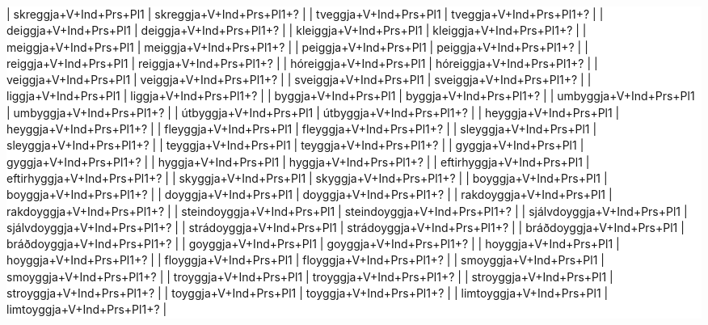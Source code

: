 | skreggja+V+Ind+Prs+Pl1          | skreggja+V+Ind+Prs+Pl1+?          |
| tveggja+V+Ind+Prs+Pl1           | tveggja+V+Ind+Prs+Pl1+?           |
| deiggja+V+Ind+Prs+Pl1           | deiggja+V+Ind+Prs+Pl1+?           |
| kleiggja+V+Ind+Prs+Pl1          | kleiggja+V+Ind+Prs+Pl1+?          |
| meiggja+V+Ind+Prs+Pl1           | meiggja+V+Ind+Prs+Pl1+?           |
| peiggja+V+Ind+Prs+Pl1           | peiggja+V+Ind+Prs+Pl1+?           |
| reiggja+V+Ind+Prs+Pl1           | reiggja+V+Ind+Prs+Pl1+?           |
| hóreiggja+V+Ind+Prs+Pl1         | hóreiggja+V+Ind+Prs+Pl1+?         |
| veiggja+V+Ind+Prs+Pl1           | veiggja+V+Ind+Prs+Pl1+?           |
| sveiggja+V+Ind+Prs+Pl1          | sveiggja+V+Ind+Prs+Pl1+?          |
| liggja+V+Ind+Prs+Pl1            | liggja+V+Ind+Prs+Pl1+?            |
| byggja+V+Ind+Prs+Pl1            | byggja+V+Ind+Prs+Pl1+?            |
| umbyggja+V+Ind+Prs+Pl1          | umbyggja+V+Ind+Prs+Pl1+?          |
| útbyggja+V+Ind+Prs+Pl1          | útbyggja+V+Ind+Prs+Pl1+?          |
| heyggja+V+Ind+Prs+Pl1           | heyggja+V+Ind+Prs+Pl1+?           |
| fleyggja+V+Ind+Prs+Pl1          | fleyggja+V+Ind+Prs+Pl1+?          |
| sleyggja+V+Ind+Prs+Pl1          | sleyggja+V+Ind+Prs+Pl1+?          |
| teyggja+V+Ind+Prs+Pl1           | teyggja+V+Ind+Prs+Pl1+?           |
| gyggja+V+Ind+Prs+Pl1            | gyggja+V+Ind+Prs+Pl1+?            |
| hyggja+V+Ind+Prs+Pl1            | hyggja+V+Ind+Prs+Pl1+?            |
| eftirhyggja+V+Ind+Prs+Pl1       | eftirhyggja+V+Ind+Prs+Pl1+?       |
| skyggja+V+Ind+Prs+Pl1           | skyggja+V+Ind+Prs+Pl1+?           |
| boyggja+V+Ind+Prs+Pl1           | boyggja+V+Ind+Prs+Pl1+?           |
| doyggja+V+Ind+Prs+Pl1           | doyggja+V+Ind+Prs+Pl1+?           |
| rakdoyggja+V+Ind+Prs+Pl1        | rakdoyggja+V+Ind+Prs+Pl1+?        |
| steindoyggja+V+Ind+Prs+Pl1      | steindoyggja+V+Ind+Prs+Pl1+?      |
| sjálvdoyggja+V+Ind+Prs+Pl1      | sjálvdoyggja+V+Ind+Prs+Pl1+?      |
| strádoyggja+V+Ind+Prs+Pl1       | strádoyggja+V+Ind+Prs+Pl1+?       |
| bráðdoyggja+V+Ind+Prs+Pl1       | bráðdoyggja+V+Ind+Prs+Pl1+?       |
| goyggja+V+Ind+Prs+Pl1           | goyggja+V+Ind+Prs+Pl1+?           |
| hoyggja+V+Ind+Prs+Pl1           | hoyggja+V+Ind+Prs+Pl1+?           |
| floyggja+V+Ind+Prs+Pl1          | floyggja+V+Ind+Prs+Pl1+?          |
| smoyggja+V+Ind+Prs+Pl1          | smoyggja+V+Ind+Prs+Pl1+?          |
| troyggja+V+Ind+Prs+Pl1          | troyggja+V+Ind+Prs+Pl1+?          |
| stroyggja+V+Ind+Prs+Pl1         | stroyggja+V+Ind+Prs+Pl1+?         |
| toyggja+V+Ind+Prs+Pl1           | toyggja+V+Ind+Prs+Pl1+?           |
| limtoyggja+V+Ind+Prs+Pl1        | limtoyggja+V+Ind+Prs+Pl1+?        |